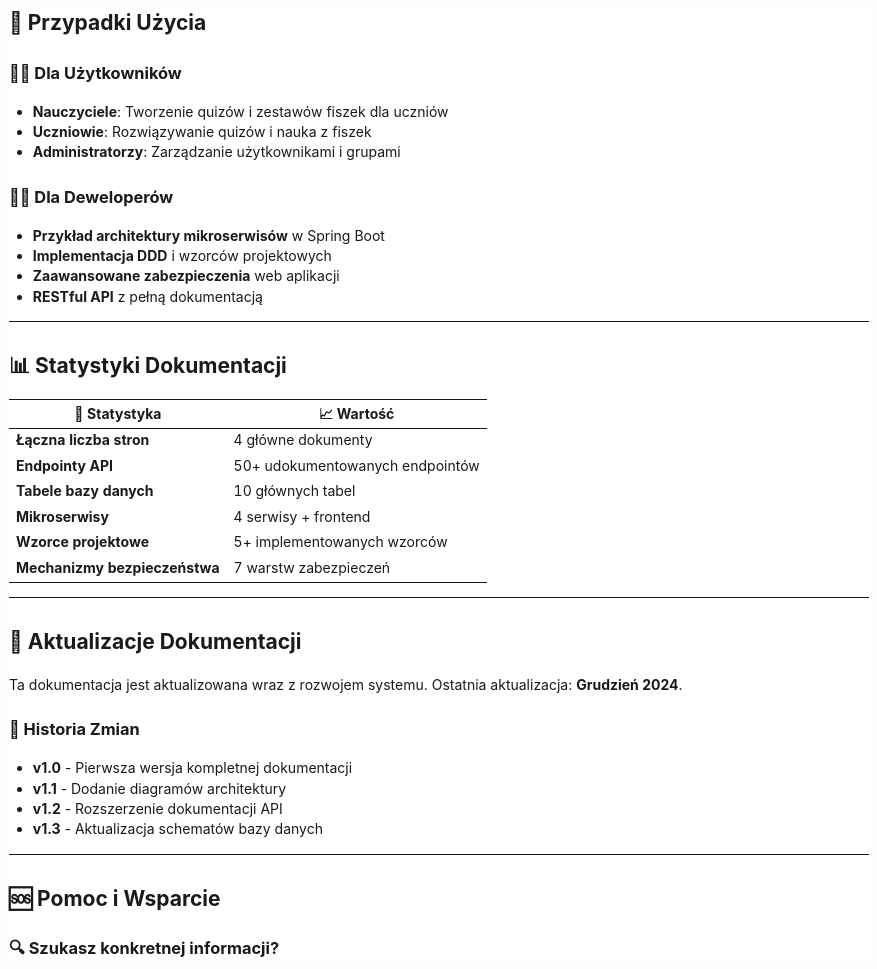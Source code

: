 
## 🎯 Przypadki Użycia

### 👨‍🎓 Dla Użytkowników
- **Nauczyciele**: Tworzenie quizów i zestawów fiszek dla uczniów
- **Uczniowie**: Rozwiązywanie quizów i nauka z fiszek
- **Administratorzy**: Zarządzanie użytkownikami i grupami

### 👨‍💻 Dla Deweloperów
- **Przykład architektury mikroserwisów** w Spring Boot
- **Implementacja DDD** i wzorców projektowych
- **Zaawansowane zabezpieczenia** web aplikacji
- **RESTful API** z pełną dokumentacją

---

## 📊 Statystyki Dokumentacji

| 📄 Statystyka | 📈 Wartość |
|---------------|-----------|
| **Łączna liczba stron** | 4 główne dokumenty |
| **Endpointy API** | 50+ udokumentowanych endpointów |
| **Tabele bazy danych** | 10 głównych tabel |
| **Mikroserwisy** | 4 serwisy + frontend |
| **Wzorce projektowe** | 5+ implementowanych wzorców |
| **Mechanizmy bezpieczeństwa** | 7 warstw zabezpieczeń |

---

## 🔄 Aktualizacje Dokumentacji

Ta dokumentacja jest aktualizowana wraz z rozwojem systemu. Ostatnia aktualizacja: **Grudzień 2024**.

### 📅 Historia Zmian
- **v1.0** - Pierwsza wersja kompletnej dokumentacji
- **v1.1** - Dodanie diagramów architektury
- **v1.2** - Rozszerzenie dokumentacji API
- **v1.3** - Aktualizacja schematów bazy danych

---

## 🆘 Pomoc i Wsparcie

### 🔍 Szukasz konkretnej informacji?
